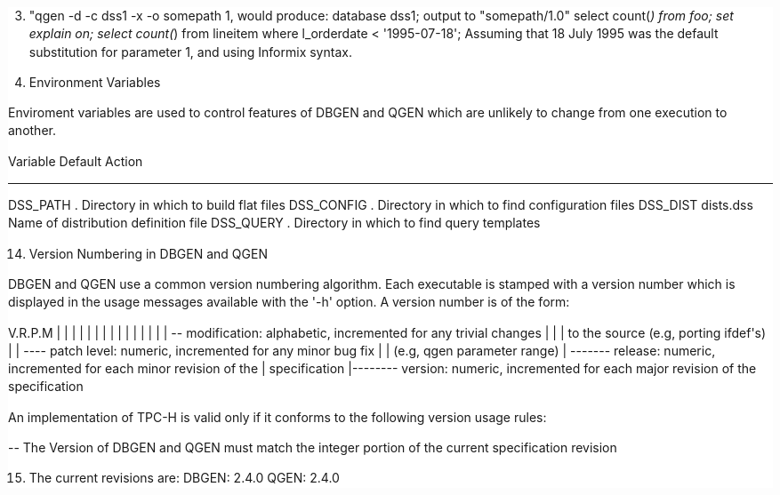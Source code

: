   3. "qgen -d -c dss1 -x -o somepath 1, would produce:
      database dss1;
      output to "somepath/1.0"
      select count(*) from foo;
      set explain on;
      select count(*) from lineitem 
        where l_orderdate < '1995-07-18'; 
   Assuming that 18 July 1995 was the default substitution for parameter 1,
    and using Informix syntax.
 

13. Environment Variables

Enviroment variables are used to control features of DBGEN and QGEN 
which are unlikely to change from one execution to another.

Variable    Default     Action
-------     -------     ------
DSS_PATH    .           Directory in which to build flat files
DSS_CONFIG  .           Directory in which to find configuration files
DSS_DIST    dists.dss   Name of distribution definition file
DSS_QUERY   .           Directory in which to find query templates

14. Version Numbering in DBGEN and QGEN

DBGEN and QGEN use a common version numbering algorithm. Each executable
is stamped with a version number which is displayed in the usage messages
available with the '-h' option. A version number is of the form:

   V.R.P.M
   | | | |
   | | | |
   | | | |
   | | |  -- modification: alphabetic, incremented for any trivial changes 
   | | |                   to the source (e.g, porting ifdef's)
   | |  ---- patch level:  numeric, incremented for any minor bug fix
   | |                     (e.g, qgen parameter range)
   | ------- release:      numeric, incremented for each minor revision of the
   |                       specification
   |-------- version:      numeric, incremented for each major revision of the 
                           specification

An implementation of TPC-H is valid only if it conforms to the 
following version usage rules:

  -- The Version of DBGEN and QGEN must match the integer portion of the 
     current specification revision

15. The current revisions are:
    DBGEN: 2.4.0
    QGEN:  2.4.0
